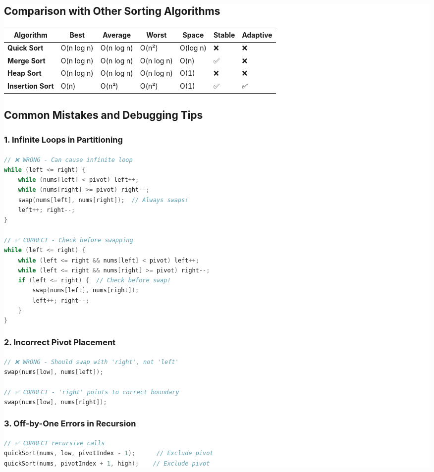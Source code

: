 ## Comparison with Other Sorting Algorithms

| Algorithm | Best | Average | Worst | Space | Stable | Adaptive |
|-----------|------|---------|--------|-------|---------|----------|
| **Quick Sort** | O(n log n) | O(n log n) | O(n²) | O(log n) | ❌ | ❌ |
| **Merge Sort** | O(n log n) | O(n log n) | O(n log n) | O(n) | ✅ | ❌ |
| **Heap Sort** | O(n log n) | O(n log n) | O(n log n) | O(1) | ❌ | ❌ |
| **Insertion Sort** | O(n) | O(n²) | O(n²) | O(1) | ✅ | ✅ |

## Common Mistakes and Debugging Tips

### 1. **Infinite Loops in Partitioning**
```cpp
// ❌ WRONG - Can cause infinite loop
while (left <= right) {
    while (nums[left] < pivot) left++;
    while (nums[right] >= pivot) right--;
    swap(nums[left], nums[right]);  // Always swaps!
    left++; right--;
}

// ✅ CORRECT - Check before swapping  
while (left <= right) {
    while (left <= right && nums[left] < pivot) left++;
    while (left <= right && nums[right] >= pivot) right--;
    if (left <= right) {  // Check before swap!
        swap(nums[left], nums[right]);
        left++; right--;
    }
}
```

### 2. **Incorrect Pivot Placement**
```cpp
// ❌ WRONG - Should swap with 'right', not 'left'
swap(nums[low], nums[left]);  

// ✅ CORRECT - 'right' points to correct boundary
swap(nums[low], nums[right]);
```

### 3. **Off-by-One Errors in Recursion**
```cpp
// ✅ CORRECT recursive calls
quickSort(nums, low, pivotIndex - 1);      // Exclude pivot
quickSort(nums, pivotIndex + 1, high);    // Exclude pivot
```
